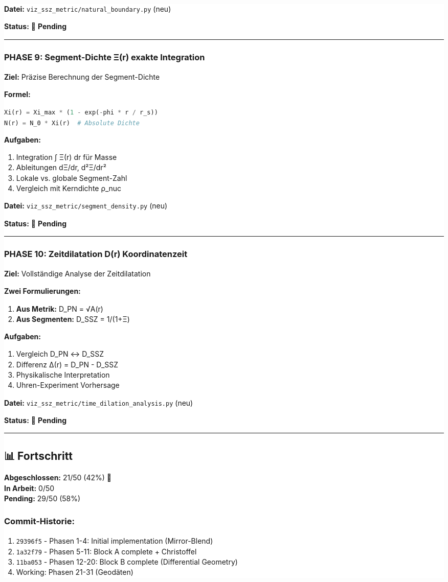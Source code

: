 **Datei:** `viz_ssz_metric/natural_boundary.py` (neu)

**Status:** 🚧 **Pending**

---

### **PHASE 9: Segment-Dichte Ξ(r) exakte Integration**

**Ziel:** Präzise Berechnung der Segment-Dichte

**Formel:**
```python
Xi(r) = Xi_max * (1 - exp(-phi * r / r_s))
N(r) = N_0 * Xi(r)  # Absolute Dichte
```

**Aufgaben:**
1. Integration ∫ Ξ(r) dr für Masse
2. Ableitungen dΞ/dr, d²Ξ/dr²
3. Lokale vs. globale Segment-Zahl
4. Vergleich mit Kerndichte ρ_nuc

**Datei:** `viz_ssz_metric/segment_density.py` (neu)

**Status:** 🚧 **Pending**

---

### **PHASE 10: Zeitdilatation D(r) Koordinatenzeit**

**Ziel:** Vollständige Analyse der Zeitdilatation

**Zwei Formulierungen:**
1. **Aus Metrik:** D_PN = √A(r)
2. **Aus Segmenten:** D_SSZ = 1/(1+Ξ)

**Aufgaben:**
1. Vergleich D_PN ↔ D_SSZ
2. Differenz Δ(r) = D_PN - D_SSZ
3. Physikalische Interpretation
4. Uhren-Experiment Vorhersage

**Datei:** `viz_ssz_metric/time_dilation_analysis.py` (neu)

**Status:** 🚧 **Pending**

---

## 📊 **Fortschritt**

**Abgeschlossen:** 21/50 (42%) 🎉  
**In Arbeit:** 0/50  
**Pending:** 29/50 (58%)

### **Commit-Historie:**
1. `29396f5` - Phasen 1-4: Initial implementation (Mirror-Blend)
2. `1a32f79` - Phasen 5-11: Block A complete + Christoffel
3. `11ba053` - Phasen 12-20: Block B complete (Differential Geometry)
4. Working: Phasen 21-31 (Geodäten)
